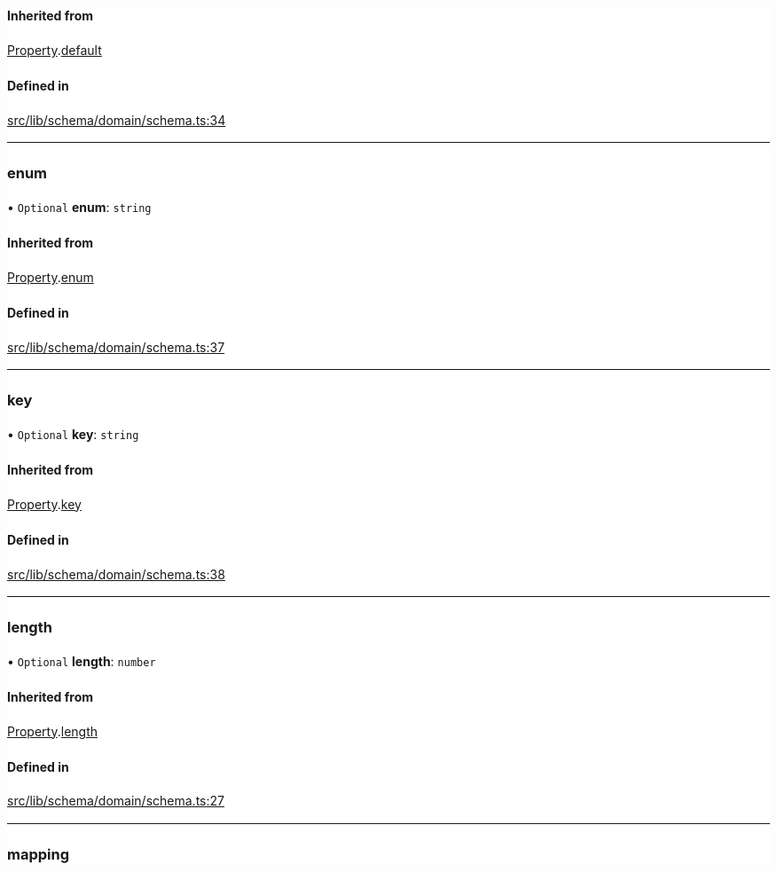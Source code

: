 #### Inherited from

[Property](Property.md).[default](Property.md#default)

#### Defined in

[src/lib/schema/domain/schema.ts:34](https://github.com/lambda-orm/lambdaorm-base/blob/69f2c1fe8e90fe0a78f67c761506613209d6e5f1/src/lib/schema/domain/schema.ts#L34)

___

### enum

• `Optional` **enum**: `string`

#### Inherited from

[Property](Property.md).[enum](Property.md#enum)

#### Defined in

[src/lib/schema/domain/schema.ts:37](https://github.com/lambda-orm/lambdaorm-base/blob/69f2c1fe8e90fe0a78f67c761506613209d6e5f1/src/lib/schema/domain/schema.ts#L37)

___

### key

• `Optional` **key**: `string`

#### Inherited from

[Property](Property.md).[key](Property.md#key)

#### Defined in

[src/lib/schema/domain/schema.ts:38](https://github.com/lambda-orm/lambdaorm-base/blob/69f2c1fe8e90fe0a78f67c761506613209d6e5f1/src/lib/schema/domain/schema.ts#L38)

___

### length

• `Optional` **length**: `number`

#### Inherited from

[Property](Property.md).[length](Property.md#length)

#### Defined in

[src/lib/schema/domain/schema.ts:27](https://github.com/lambda-orm/lambdaorm-base/blob/69f2c1fe8e90fe0a78f67c761506613209d6e5f1/src/lib/schema/domain/schema.ts#L27)

___

### mapping
